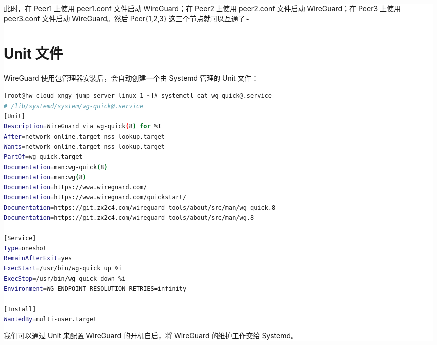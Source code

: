 此时，在 Peer1 上使用 peer1.conf 文件启动 WireGuard；在 Peer2 上使用 peer2.conf 文件启动 WireGuard；在 Peer3 上使用 peer3.conf 文件启动 WireGuard。然后 Peer{1,2,3} 这三个节点就可以互通了~

# Unit 文件

WireGuard 使用包管理器安装后，会自动创建一个由 Systemd 管理的 Unit 文件：

```bash
[root@hw-cloud-xngy-jump-server-linux-1 ~]# systemctl cat wg-quick@.service
# /lib/systemd/system/wg-quick@.service
[Unit]
Description=WireGuard via wg-quick(8) for %I
After=network-online.target nss-lookup.target
Wants=network-online.target nss-lookup.target
PartOf=wg-quick.target
Documentation=man:wg-quick(8)
Documentation=man:wg(8)
Documentation=https://www.wireguard.com/
Documentation=https://www.wireguard.com/quickstart/
Documentation=https://git.zx2c4.com/wireguard-tools/about/src/man/wg-quick.8
Documentation=https://git.zx2c4.com/wireguard-tools/about/src/man/wg.8

[Service]
Type=oneshot
RemainAfterExit=yes
ExecStart=/usr/bin/wg-quick up %i
ExecStop=/usr/bin/wg-quick down %i
Environment=WG_ENDPOINT_RESOLUTION_RETRIES=infinity

[Install]
WantedBy=multi-user.target
```

我们可以通过 Unit 来配置 WireGuard 的开机自启，将 WireGuard 的维护工作交给 Systemd。
